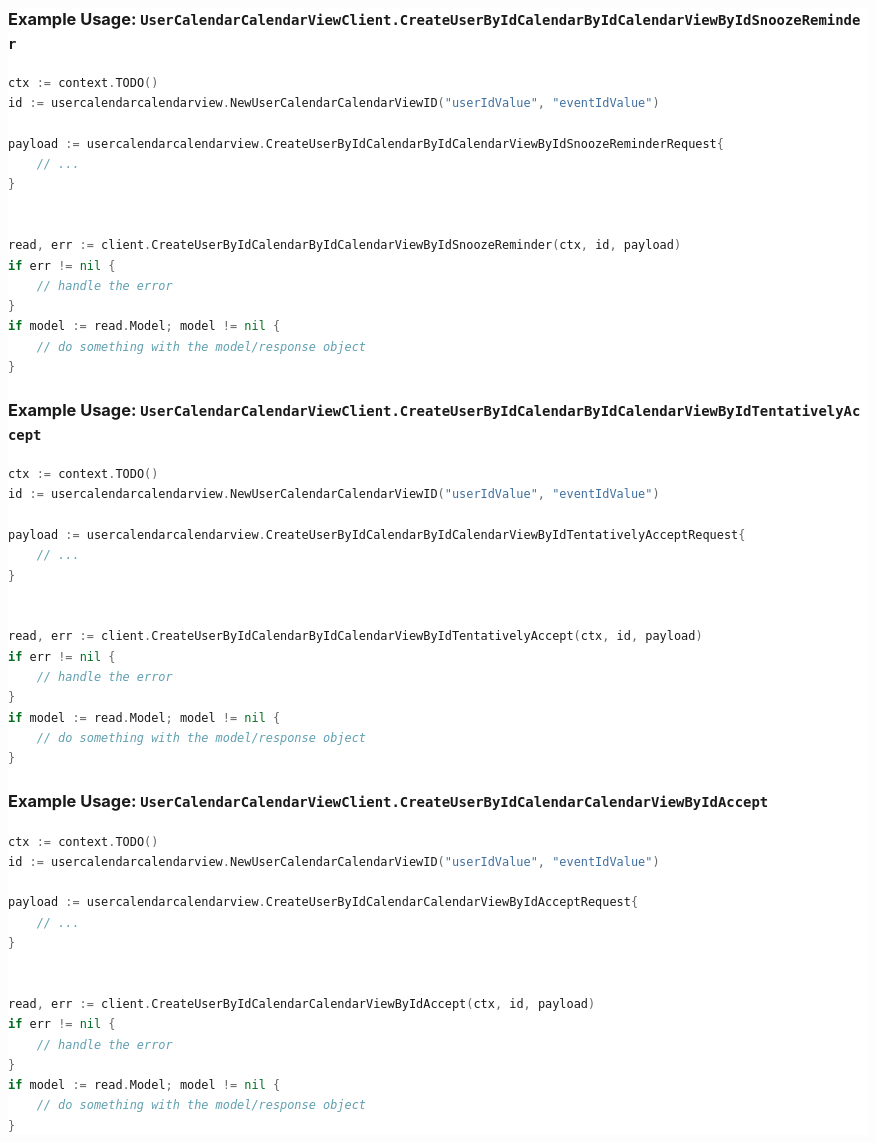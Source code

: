
### Example Usage: `UserCalendarCalendarViewClient.CreateUserByIdCalendarByIdCalendarViewByIdSnoozeReminder`

```go
ctx := context.TODO()
id := usercalendarcalendarview.NewUserCalendarCalendarViewID("userIdValue", "eventIdValue")

payload := usercalendarcalendarview.CreateUserByIdCalendarByIdCalendarViewByIdSnoozeReminderRequest{
	// ...
}


read, err := client.CreateUserByIdCalendarByIdCalendarViewByIdSnoozeReminder(ctx, id, payload)
if err != nil {
	// handle the error
}
if model := read.Model; model != nil {
	// do something with the model/response object
}
```


### Example Usage: `UserCalendarCalendarViewClient.CreateUserByIdCalendarByIdCalendarViewByIdTentativelyAccept`

```go
ctx := context.TODO()
id := usercalendarcalendarview.NewUserCalendarCalendarViewID("userIdValue", "eventIdValue")

payload := usercalendarcalendarview.CreateUserByIdCalendarByIdCalendarViewByIdTentativelyAcceptRequest{
	// ...
}


read, err := client.CreateUserByIdCalendarByIdCalendarViewByIdTentativelyAccept(ctx, id, payload)
if err != nil {
	// handle the error
}
if model := read.Model; model != nil {
	// do something with the model/response object
}
```


### Example Usage: `UserCalendarCalendarViewClient.CreateUserByIdCalendarCalendarViewByIdAccept`

```go
ctx := context.TODO()
id := usercalendarcalendarview.NewUserCalendarCalendarViewID("userIdValue", "eventIdValue")

payload := usercalendarcalendarview.CreateUserByIdCalendarCalendarViewByIdAcceptRequest{
	// ...
}


read, err := client.CreateUserByIdCalendarCalendarViewByIdAccept(ctx, id, payload)
if err != nil {
	// handle the error
}
if model := read.Model; model != nil {
	// do something with the model/response object
}
```